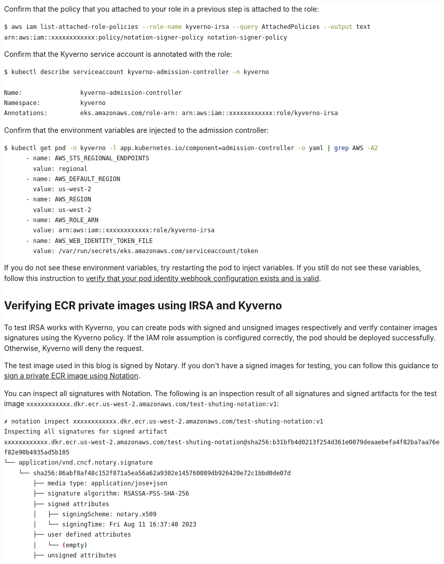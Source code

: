 ```sh
```

Confirm that the policy that you attached to your role in a previous step is attached to the role:
```sh
$ aws iam list-attached-role-policies --role-name kyverno-irsa --query AttachedPolicies --output text
arn:aws:iam::xxxxxxxxxxxx:policy/notation-signer-policy notation-signer-policy
```

Confirm that the Kyverno service account is annotated with the role:
```sh
$ kubectl describe serviceaccount kyverno-admission-controller -n kyverno

Name:                kyverno-admission-controller
Namespace:           kyverno
Annotations:         eks.amazonaws.com/role-arn: arn:aws:iam::xxxxxxxxxxxx:role/kyverno-irsa
```

Confirm that the environment variables are injected to the admission controller:
```sh
$ kubectl get pod -n kyverno -l app.kubernetes.io/component=admission-controller -o yaml | grep AWS -A2
      - name: AWS_STS_REGIONAL_ENDPOINTS
        value: regional
      - name: AWS_DEFAULT_REGION
        value: us-west-2
      - name: AWS_REGION
        value: us-west-2
      - name: AWS_ROLE_ARN
        value: arn:aws:iam::xxxxxxxxxxxx:role/kyverno-irsa
      - name: AWS_WEB_IDENTITY_TOKEN_FILE
        value: /var/run/secrets/eks.amazonaws.com/serviceaccount/token
```

If you do not see these environment variables, try restarting the pod to inject variables. If you still do not see these variables, follow this instruction to [verify that your pod identity webhook configuration exists and is valid](https://repost.aws/knowledge-center/eks-troubleshoot-irsa-errors).

## Verifying ECR private images using IRSA and Kyverno

To test IRSA works with Kyverno, you can create pods with signed and unsigned images respectively and verify container images signatures using the Kyverno policy. If the IAM role assumption is configured correctly, the pod should be deployed successfully. Otherwise, Kyverno will deny the request.

The test image used in this blog is signed by Notary. If you don't have a signed images for testing, you can follow this guidance to [sign a private ECR image using Notation](https://docs.aws.amazon.com/AmazonECR/latest/userguide/image-signing.html).

You can inspect all signatures with Notation. The following is an inspection result of all signatures and signed artifacts for the test image `xxxxxxxxxxxx.dkr.ecr.us-west-2.amazonaws.com/test-shuting-notation:v1`:

```sh
✗ notation inspect xxxxxxxxxxxx.dkr.ecr.us-west-2.amazonaws.com/test-shuting-notation:v1
Inspecting all signatures for signed artifact
xxxxxxxxxxxx.dkr.ecr.us-west-2.amazonaws.com/test-shuting-notation@sha256:b31bfb4d0213f254d361e0079deaaebefa4f82ba7aa76ef82e90b4935ad5b105
└── application/vnd.cncf.notary.signature
    └── sha256:86abf8af48c152f871a5ea56a62a9302e145760089db926420e72c1bbd0de07d
        ├── media type: application/jose+json
        ├── signature algorithm: RSASSA-PSS-SHA-256
        ├── signed attributes
        │   ├── signingScheme: notary.x509
        │   └── signingTime: Fri Aug 11 16:37:40 2023
        ├── user defined attributes
        │   └── (empty)
        ├── unsigned attributes
```
